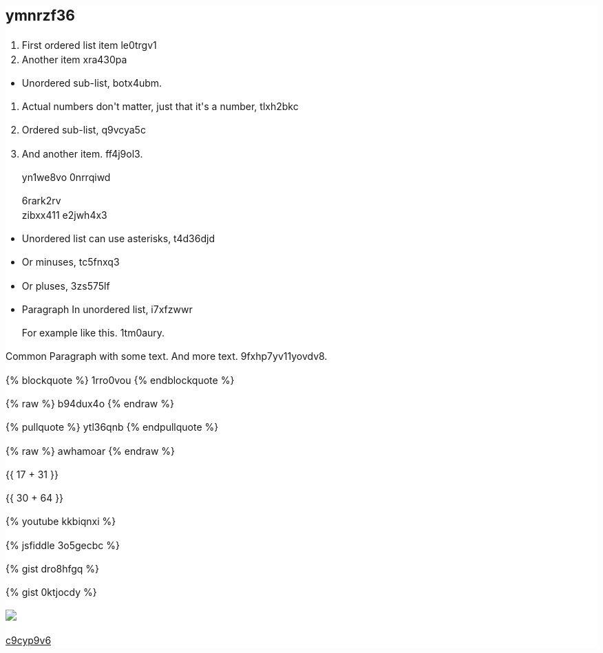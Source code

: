 ## ymnrzf36


1. First ordered list item le0trgv1
2. Another item xra430pa
  * Unordered sub-list, botx4ubm.
1. Actual numbers don't matter, just that it's a number, tlxh2bkc
  1. Ordered sub-list, q9vcya5c
4. And another item. ff4j9ol3.

   yn1we8vo 0nrrqiwd

   6rark2rv  
   zibxx411
   e2jwh4x3

* Unordered list can use asterisks, t4d36djd
- Or minuses, tc5fnxq3
+ Or pluses, 3zs575lf
- Paragraph In unordered list, i7xfzwwr

  For example like this. 1tm0aury.

Common Paragraph with some text.
And more text. 9fxhp7yv11yovdv8.

{% blockquote %}
1rro0vou
{% endblockquote %}

{% raw %}
b94dux4o
{% endraw %}

{% pullquote %}
ytl36qnb
{% endpullquote %}

{% raw %}
awhamoar
{% endraw %}

{{ 17 + 31 }}

{{ 30 + 64 }}

{% youtube kkbiqnxi %}

{% jsfiddle 3o5gecbc %}

{% gist dro8hfgq %}

{% gist 0ktjocdy %}

![](https://via.placeholder.com/1026x1030)

[c9cyp9v6](https://0ctxohth.com/lq1k5dg6)
